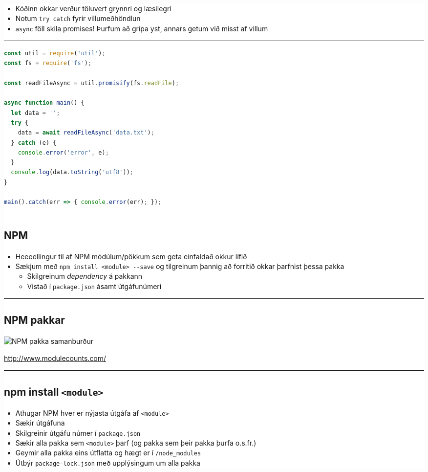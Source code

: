 * Kóðinn okkar verður töluvert grynnri og læsilegri
* Notum `try catch` fyrir villumeðhöndlun
* `async` föll skila promises! Þurfum að grípa yst, annars getum við misst af villum

***

```javascript
const util = require('util');
const fs = require('fs');

const readFileAsync = util.promisify(fs.readFile);

async function main() {
  let data = '';
  try {
    data = await readFileAsync('data.txt');
  } catch (e) {
    console.error('error', e);
  }
  console.log(data.toString('utf8'));
}

main().catch(err => { console.error(err); });
```

---

## NPM

* Heeeellingur til af NPM módúlum/pökkum sem geta einfaldað okkur lífið
* Sækjum með `npm install <module> --save` og tilgreinum þannig að forritið okkar þarfnist þessa pakka
  - Skilgreinum _dependency_ á pakkann
  - Vistað í `package.json` ásamt útgáfunúmeri

***

## NPM pakkar

![NPM pakka samanburður](img/www.modulecounts.com.png "Skjáskot af modulescount.com í janúar 2018")

http://www.modulecounts.com/

***

## npm install `<module>`

* Athugar NPM hver er nýjasta útgáfa af `<module>`
* Sækir útgáfuna
* Skilgreinir útgáfu númer í `package.json`
* Sækir alla pakka sem `<module>` þarf (og pakka sem þeir pakka þurfa o.s.fr.)
* Geymir alla pakka eins útflatta og hægt er í `/node_modules`
* Útbýr `package-lock.json` með upplýsingum um alla pakka
